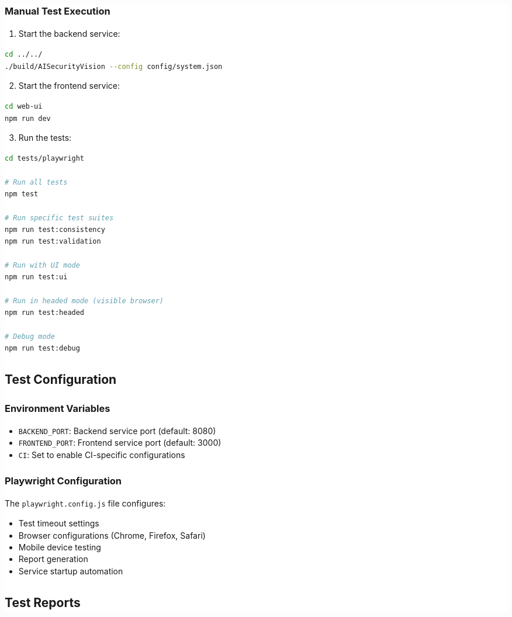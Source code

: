 ### Manual Test Execution

1. Start the backend service:
```bash
cd ../../
./build/AISecurityVision --config config/system.json
```

2. Start the frontend service:
```bash
cd web-ui
npm run dev
```

3. Run the tests:
```bash
cd tests/playwright

# Run all tests
npm test

# Run specific test suites
npm run test:consistency
npm run test:validation

# Run with UI mode
npm run test:ui

# Run in headed mode (visible browser)
npm run test:headed

# Debug mode
npm run test:debug
```

## Test Configuration

### Environment Variables
- `BACKEND_PORT`: Backend service port (default: 8080)
- `FRONTEND_PORT`: Frontend service port (default: 3000)
- `CI`: Set to enable CI-specific configurations

### Playwright Configuration
The `playwright.config.js` file configures:
- Test timeout settings
- Browser configurations (Chrome, Firefox, Safari)
- Mobile device testing
- Report generation
- Service startup automation

## Test Reports
